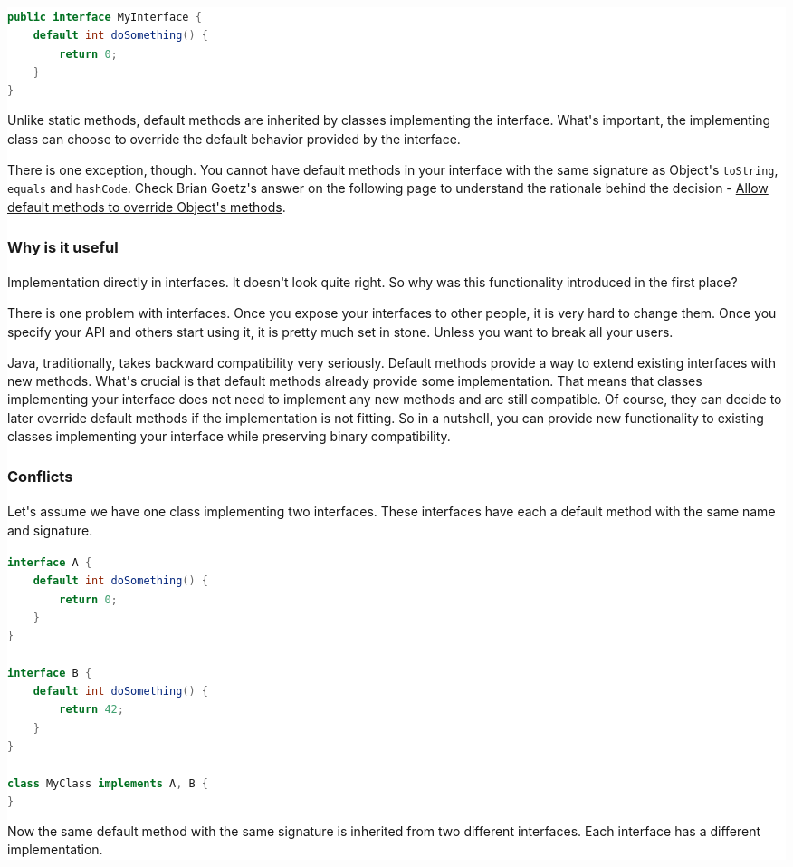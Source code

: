 ```java
public interface MyInterface {
    default int doSomething() {
        return 0;
    }
}
```

Unlike static methods, default methods are inherited by classes implementing the interface. What's important, the implementing class can choose to override the default behavior provided by the interface.

There is one exception, though. You cannot have default methods in your interface with the same signature as Object's `toString`, `equals` and `hashCode`. Check Brian Goetz's answer on the following page to understand the rationale behind the decision - [Allow default methods to override Object's methods](http://mail.openjdk.java.net/pipermail/lambda-dev/2013-March/008435.html).

### Why is it useful
Implementation directly in interfaces. It doesn't look quite right. So why was this functionality introduced in the first place?

There is one problem with interfaces. Once you expose your interfaces to other people, it is very hard to change them. Once you specify your API and others start using it, it is pretty much set in stone. Unless you want to break all your users.

Java, traditionally, takes backward compatibility very seriously. Default methods provide a way to extend existing interfaces with new methods. What's crucial is that default methods already provide some implementation. That means that classes implementing your interface does not need to implement any new methods and are still compatible. Of course, they can decide to later override default methods if the implementation is not fitting. So in a nutshell, you can provide new functionality to existing classes implementing your interface while preserving binary compatibility.

### Conflicts
Let's assume we have one class implementing two interfaces. These interfaces have each a default method with the same name and signature. 

```java
interface A {
    default int doSomething() {
        return 0;
    }
}

interface B {
    default int doSomething() {
        return 42;
    }
}

class MyClass implements A, B {
}
```

Now the same default method with the same signature is inherited from two different interfaces. Each interface has a different implementation.
